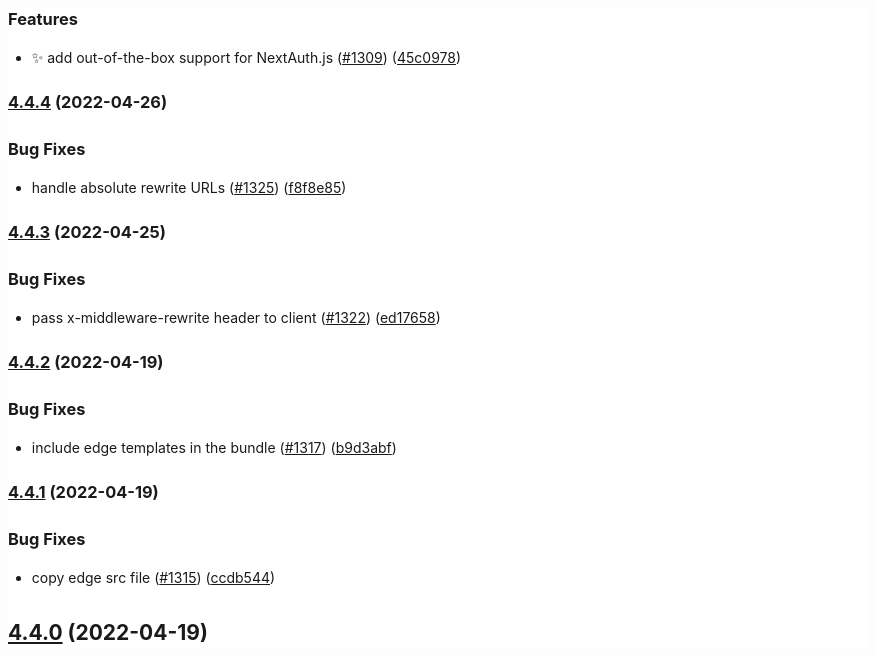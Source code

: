 
### Features

* ✨ add out-of-the-box support for NextAuth.js   ([#1309](https://github.com/netlify/netlify-plugin-nextjs/issues/1309)) ([45c0978](https://github.com/netlify/netlify-plugin-nextjs/commit/45c0978dcad92b6ba028850598425875d09fcf32))

### [4.4.4](https://github.com/netlify/netlify-plugin-nextjs/compare/plugin-nextjs-v4.4.3...plugin-nextjs-v4.4.4) (2022-04-26)


### Bug Fixes

* handle absolute rewrite URLs ([#1325](https://github.com/netlify/netlify-plugin-nextjs/issues/1325)) ([f8f8e85](https://github.com/netlify/netlify-plugin-nextjs/commit/f8f8e850e43ee6fc154eba3e224ddf606e721a6d))

### [4.4.3](https://github.com/netlify/netlify-plugin-nextjs/compare/plugin-nextjs-v4.4.2...plugin-nextjs-v4.4.3) (2022-04-25)


### Bug Fixes

* pass x-middleware-rewrite header to client ([#1322](https://github.com/netlify/netlify-plugin-nextjs/issues/1322)) ([ed17658](https://github.com/netlify/netlify-plugin-nextjs/commit/ed176586916aef892d3c126e10ac0e0b97875510))

### [4.4.2](https://github.com/netlify/netlify-plugin-nextjs/compare/plugin-nextjs-v4.4.1...plugin-nextjs-v4.4.2) (2022-04-19)


### Bug Fixes

* include edge templates in the bundle ([#1317](https://github.com/netlify/netlify-plugin-nextjs/issues/1317)) ([b9d3abf](https://github.com/netlify/netlify-plugin-nextjs/commit/b9d3abf6f8e99cb01856b4a3fadb7387e67164db))

### [4.4.1](https://github.com/netlify/netlify-plugin-nextjs/compare/plugin-nextjs-v4.4.0...plugin-nextjs-v4.4.1) (2022-04-19)


### Bug Fixes

* copy edge src file  ([#1315](https://github.com/netlify/netlify-plugin-nextjs/issues/1315)) ([ccdb544](https://github.com/netlify/netlify-plugin-nextjs/commit/ccdb54477a2836a433f10d7eabbb8bb3553a18d7))

## [4.4.0](https://github.com/netlify/netlify-plugin-nextjs/compare/plugin-nextjs-v4.3.2...plugin-nextjs-v4.4.0) (2022-04-19)
